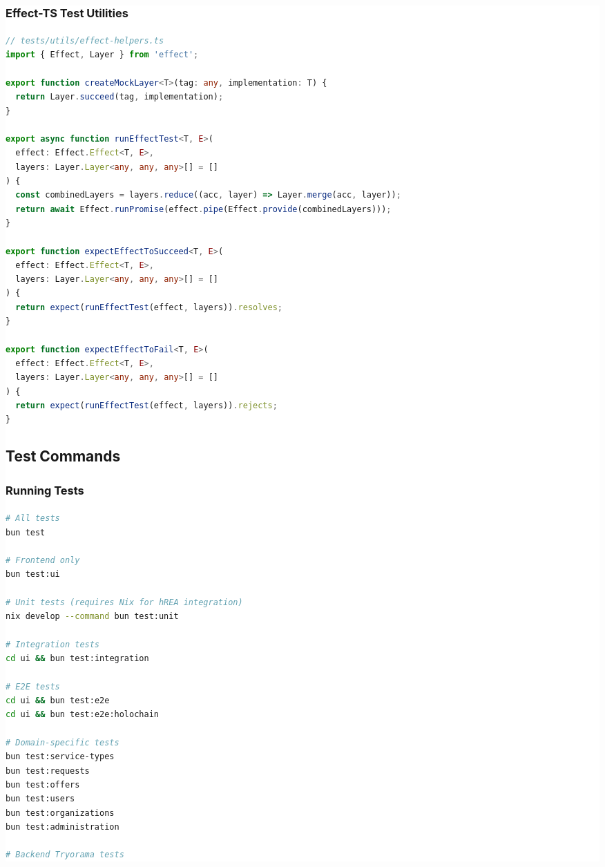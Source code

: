 ### Effect-TS Test Utilities

```typescript
// tests/utils/effect-helpers.ts
import { Effect, Layer } from 'effect';

export function createMockLayer<T>(tag: any, implementation: T) {
  return Layer.succeed(tag, implementation);
}

export async function runEffectTest<T, E>(
  effect: Effect.Effect<T, E>,
  layers: Layer.Layer<any, any, any>[] = []
) {
  const combinedLayers = layers.reduce((acc, layer) => Layer.merge(acc, layer));
  return await Effect.runPromise(effect.pipe(Effect.provide(combinedLayers)));
}

export function expectEffectToSucceed<T, E>(
  effect: Effect.Effect<T, E>,
  layers: Layer.Layer<any, any, any>[] = []
) {
  return expect(runEffectTest(effect, layers)).resolves;
}

export function expectEffectToFail<T, E>(
  effect: Effect.Effect<T, E>,
  layers: Layer.Layer<any, any, any>[] = []
) {
  return expect(runEffectTest(effect, layers)).rejects;
}
```

## Test Commands

### Running Tests

```bash
# All tests
bun test

# Frontend only
bun test:ui

# Unit tests (requires Nix for hREA integration)
nix develop --command bun test:unit

# Integration tests
cd ui && bun test:integration

# E2E tests
cd ui && bun test:e2e
cd ui && bun test:e2e:holochain

# Domain-specific tests
bun test:service-types
bun test:requests
bun test:offers
bun test:users
bun test:organizations
bun test:administration

# Backend Tryorama tests
```